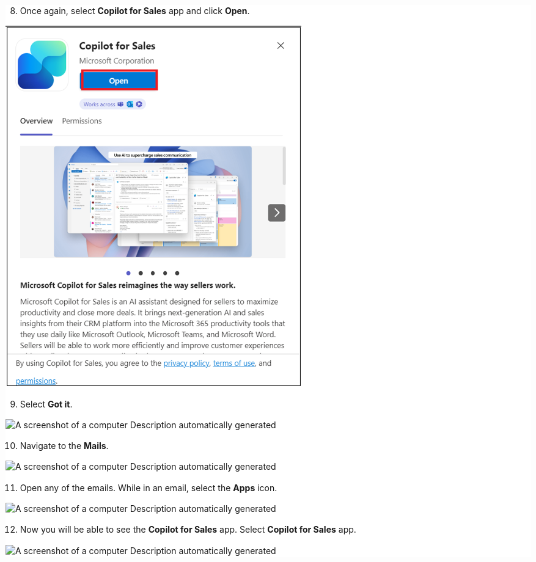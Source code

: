 8.  Once again, select **Copilot for Sales** app and click **Open**.

![](./media/image8.png)

9.  Select **Got it**.

![A screenshot of a computer Description automatically
generated](./media/image9.png)

10. Navigate to the **Mails**.

![A screenshot of a computer Description automatically
generated](./media/image10.png)

11. Open any of the emails. While in an email, select the **Apps** icon.

![A screenshot of a computer Description automatically
generated](./media/image11.png)

12. Now you will be able to see the **Copilot for Sales** app.
    Select **Copilot for Sales** app.

![A screenshot of a computer Description automatically
generated](./media/image12.png)
